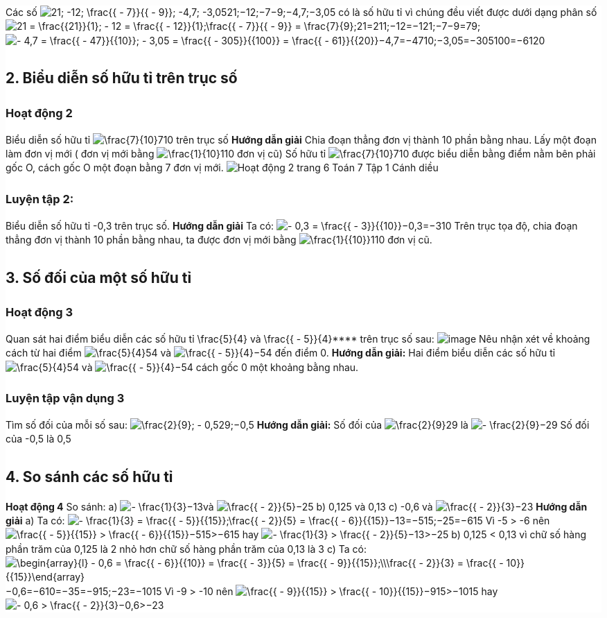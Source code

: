 Các số ![21; -12; \\frac{{ - 7}}{{ - 9}}; -4,7; -3,05](https://i.vdoc.vn/data/image/blank.png)21;−12;−7−9;−4,7;−3,05 có là số hữu tỉ vì chúng đều viết được dưới dạng phân số
![21 = \\frac{{21}}{1}; - 12 = \\frac{{ - 12}}{1};\\frac{{ - 7}}{{ - 9}} = \\frac{7}{9};](https://i.vdoc.vn/data/image/blank.png)21=211;−12=−121;−7−9=79;
![- 4,7 = \\frac{{ - 47}}{{10}}; - 3,05 = \\frac{{ - 305}}{{100}} = \\frac{{ - 61}}{{20}}](https://i.vdoc.vn/data/image/blank.png)−4,7=−4710;−3,05=−305100=−6120
## **2\. Biểu diễn số hữu tỉ trên trục số**
### Hoạt động 2
Biểu diễn số hữu tỉ ![\\frac{7}{10}](https://i.vdoc.vn/data/image/blank.png)710 trên trục số
**Hướng dẫn giải**
Chia đoạn thẳng đơn vị thành 10 phần bằng nhau. Lấy một đoạn làm đơn vị mới \( đơn vị mới bằng ![\\frac{1}{10}](https://i.vdoc.vn/data/image/blank.png)110 đơn vị cũ\)
Số hữu tỉ ![\\frac{7}{10}](https://i.vdoc.vn/data/image/blank.png)710 được biểu diễn bằng điểm nằm bên phải gốc O, cách gốc O một đoạn bằng 7 đơn vị mới.
![Hoạt động 2 trang 6 Toán 7 Tập 1 Cánh diều](https://i.vdoc.vn/data/image/2023/09/19/hoat-dong-2-trang-6-toan-7-tap-1-125118.png)
### Luyện tập 2:
Biểu diễn số hữu tỉ -0,3 trên trục số.
**Hướng dẫn giải**
Ta có: ![- 0,3 = \\frac{{ - 3}}{{10}}](https://i.vdoc.vn/data/image/blank.png)−0,3=−310
Trên trục tọa độ, chia đoạn thẳng đơn vị thành 10 phần bằng nhau, ta được đơn vị mới bằng ![\\frac{1}{{10}}](https://i.vdoc.vn/data/image/blank.png)110 đơn vị cũ.
## **3\. Số đối của một số hữu tỉ**
### **Hoạt động 3**
Quan sát hai điểm biểu diễn các số hữu tỉ \frac\{5\}\{4\} và \frac\{\{ - 5\}\}\{4\}**** trên trục số sau:
![image](https://i.vdoc.vn/data/image/2023/09/19/capture-46.png)
Nêu nhận xét về khoảng cách từ hai điểm ![\\frac{5}{4}](https://i.vdoc.vn/data/image/blank.png)54 và ![\\frac{{ - 5}}{4}](https://i.vdoc.vn/data/image/blank.png)−54 đến điểm 0.
**Hướng dẫn giải:**
Hai điểm biểu diễn các số hữu tỉ ![\\frac{5}{4}](https://i.vdoc.vn/data/image/blank.png)54 và ![\\frac{{ - 5}}{4}](https://i.vdoc.vn/data/image/blank.png)−54 cách gốc 0 một khoảng bằng nhau.
### **Luyện tập vận dụng 3**
Tìm số đối của mỗi số sau: ![\\frac{2}{9}; - 0,5](https://i.vdoc.vn/data/image/blank.png)29;−0,5
**Hướng dẫn giải:**
Số đối của ![\\frac{2}{9}](https://i.vdoc.vn/data/image/blank.png)29 là ![- \\frac{2}{9}](https://i.vdoc.vn/data/image/blank.png)−29
Số đối của -0,5 là 0,5
## **4\. So sánh các số hữu tỉ**
**Hoạt động 4**
So sánh:
a\) ![- \\frac{1}{3}](https://i.vdoc.vn/data/image/blank.png)−13và ![\\frac{{ - 2}}{5}](https://i.vdoc.vn/data/image/blank.png)−25
b\) 0,125 và 0,13
c\) -0,6 và ![\\frac{{ - 2}}{3}](https://i.vdoc.vn/data/image/blank.png)−23
**Hướng dẫn giải**
a\) Ta có:
![- \\frac{1}{3} = \\frac{{ - 5}}{{15}};\\frac{{ - 2}}{5} = \\frac{{ - 6}}{{15}}](https://i.vdoc.vn/data/image/blank.png)−13=−515;−25=−615
Vì -5 > -6 nên ![\\frac{{ - 5}}{{15}} > \\frac{{ - 6}}{{15}}](https://i.vdoc.vn/data/image/blank.png)−515>−615 hay ![- \\frac{1}{3} > \\frac{{ - 2}}{5}](https://i.vdoc.vn/data/image/blank.png)−13>−25
b\) 0,125 < 0,13 vì chữ số hàng phần trăm của 0,125 là 2 nhỏ hơn chữ số hàng phần trăm của 0,13 là 3
c\) Ta có:
![\\begin{array}{l} - 0,6 = \\frac{{ - 6}}{{10}} = \\frac{{ - 3}}{5} = \\frac{{ - 9}}{{15}};\\\\\\frac{{ - 2}}{3} = \\frac{{ - 10}}{{15}}\\end{array}](https://i.vdoc.vn/data/image/blank.png)−0,6=−610=−35=−915;−23=−1015
Vì -9 > -10 nên ![\\frac{{ - 9}}{{15}} > \\frac{{ - 10}}{{15}}](https://i.vdoc.vn/data/image/blank.png)−915>−1015 hay ![- 0,6 > \\frac{{ - 2}}{3}](https://i.vdoc.vn/data/image/blank.png)−0,6>−23